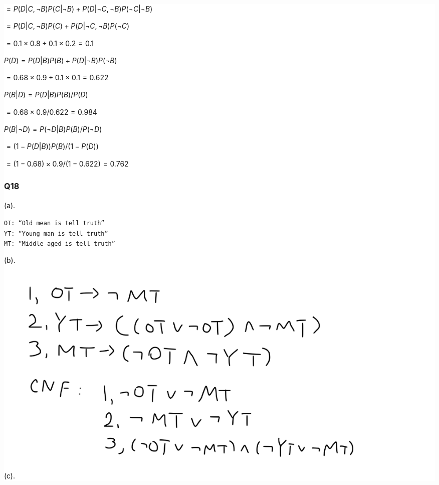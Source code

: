 $=P(D|C,\neg B)P(C|\neg B)+P(D|\neg C,\neg B)P(\neg C|\neg B)$

$=P(D|C,\neg B)P(C)+P(D|\neg C,\neg B)P(\neg C)$

$=0.1\times 0.8+0.1\times 0.2=0.1$



$P(D)=P(D|B)P(B)+P(D|\neg B)P(\neg B)$

$=0.68\times 0.9+0.1\times 0.1=0.622$



$P(B|D)= P(D|B) P(B)/P(D)$

$= 0.68\times 0.9/0.622=0.984$



$P(B|\neg D) = P(\neg D|B) P(B)/ P(\neg D)$

$=(1-P(D|B)) P(B)/(1-P(D))$

$=(1-0.68)\times 0.9/(1-0.622)=0.762$

### Q18

(a). 
```
OT: “Old mean is tell truth”
YT: “Young man is tell truth”
MT: “Middle-aged is tell truth”
```

(b). 
![Image](q18_ans.png)

(c). 
